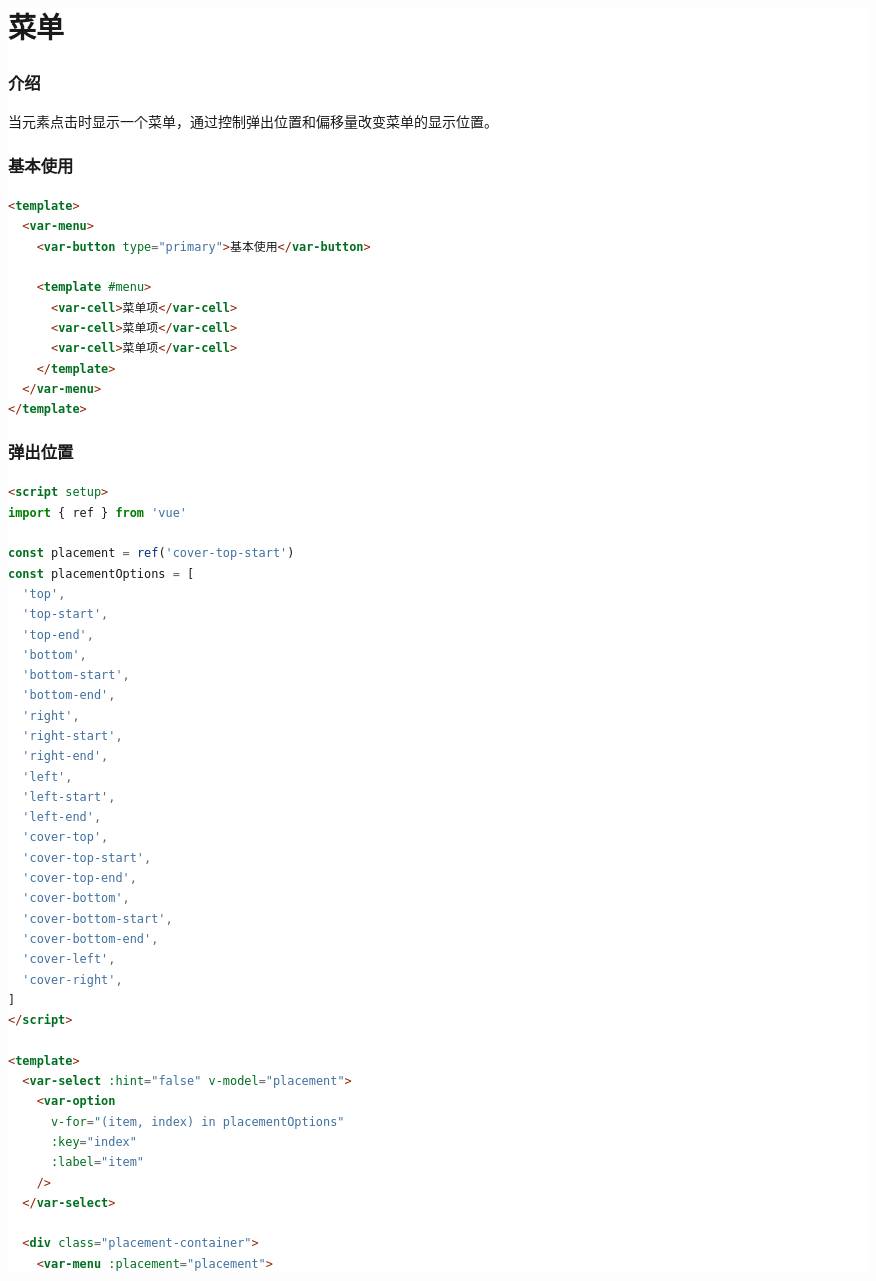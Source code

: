 # 菜单

### 介绍
当元素点击时显示一个菜单，通过控制弹出位置和偏移量改变菜单的显示位置。

### 基本使用

```html
<template>
  <var-menu>
    <var-button type="primary">基本使用</var-button>
    
    <template #menu>
      <var-cell>菜单项</var-cell>
      <var-cell>菜单项</var-cell>
      <var-cell>菜单项</var-cell>
    </template>
  </var-menu>
</template>
```

### 弹出位置

```html
<script setup>
import { ref } from 'vue'

const placement = ref('cover-top-start')
const placementOptions = [
  'top',
  'top-start',
  'top-end',
  'bottom',
  'bottom-start',
  'bottom-end',
  'right',
  'right-start',
  'right-end',
  'left',
  'left-start',
  'left-end',
  'cover-top',
  'cover-top-start',
  'cover-top-end',
  'cover-bottom',
  'cover-bottom-start',
  'cover-bottom-end',
  'cover-left',
  'cover-right',
]
</script>

<template>
  <var-select :hint="false" v-model="placement">
    <var-option 
      v-for="(item, index) in placementOptions" 
      :key="index"
      :label="item" 
    />
  </var-select>
  
  <div class="placement-container">
    <var-menu :placement="placement">
```